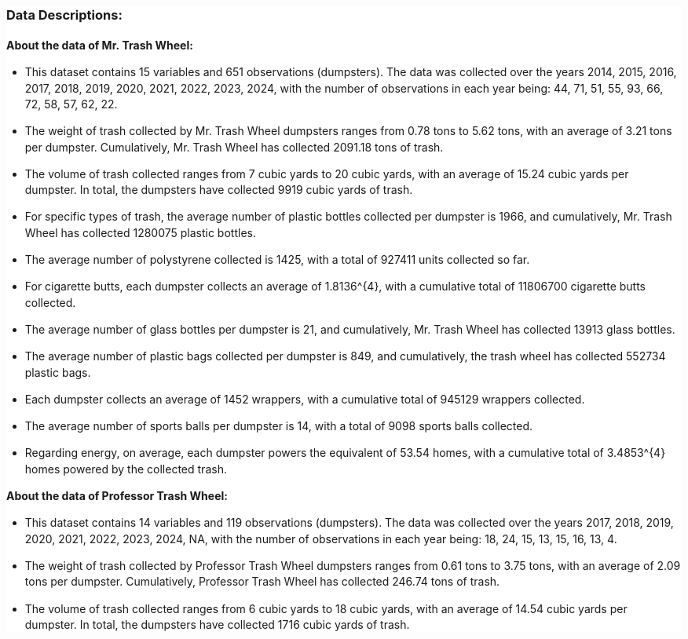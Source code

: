 ### Data Descriptions:

**About the data of Mr. Trash Wheel:**

- This dataset contains 15 variables and 651 observations (dumpsters).
  The data was collected over the years 2014, 2015, 2016, 2017, 2018,
  2019, 2020, 2021, 2022, 2023, 2024, with the number of observations in
  each year being: 44, 71, 51, 55, 93, 66, 72, 58, 57, 62, 22.

- The weight of trash collected by Mr. Trash Wheel dumpsters ranges from
  0.78 tons to 5.62 tons, with an average of 3.21 tons per dumpster.
  Cumulatively, Mr. Trash Wheel has collected 2091.18 tons of trash.

- The volume of trash collected ranges from 7 cubic yards to 20 cubic
  yards, with an average of 15.24 cubic yards per dumpster. In total,
  the dumpsters have collected 9919 cubic yards of trash.

- For specific types of trash, the average number of plastic bottles
  collected per dumpster is 1966, and cumulatively, Mr. Trash Wheel has
  collected 1280075 plastic bottles.

- The average number of polystyrene collected is 1425, with a total of
  927411 units collected so far.

- For cigarette butts, each dumpster collects an average of 1.8136^{4},
  with a cumulative total of 11806700 cigarette butts collected.

- The average number of glass bottles per dumpster is 21, and
  cumulatively, Mr. Trash Wheel has collected 13913 glass bottles.

- The average number of plastic bags collected per dumpster is 849, and
  cumulatively, the trash wheel has collected 552734 plastic bags.

- Each dumpster collects an average of 1452 wrappers, with a cumulative
  total of 945129 wrappers collected.

- The average number of sports balls per dumpster is 14, with a total of
  9098 sports balls collected.

- Regarding energy, on average, each dumpster powers the equivalent of
  53.54 homes, with a cumulative total of 3.4853^{4} homes powered by
  the collected trash.

**About the data of Professor Trash Wheel:**

- This dataset contains 14 variables and 119 observations (dumpsters).
  The data was collected over the years 2017, 2018, 2019, 2020, 2021,
  2022, 2023, 2024, NA, with the number of observations in each year
  being: 18, 24, 15, 13, 15, 16, 13, 4.

- The weight of trash collected by Professor Trash Wheel dumpsters
  ranges from 0.61 tons to 3.75 tons, with an average of 2.09 tons per
  dumpster. Cumulatively, Professor Trash Wheel has collected 246.74
  tons of trash.

- The volume of trash collected ranges from 6 cubic yards to 18 cubic
  yards, with an average of 14.54 cubic yards per dumpster. In total,
  the dumpsters have collected 1716 cubic yards of trash.

